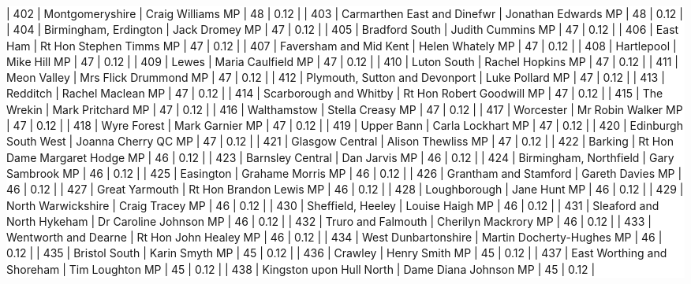 | 402 | Montgomeryshire | Craig Williams MP | 48 | 0.12 |
| 403 | Carmarthen East and Dinefwr | Jonathan Edwards MP | 48 | 0.12 |
| 404 | Birmingham, Erdington | Jack Dromey MP | 47 | 0.12 |
| 405 | Bradford South | Judith Cummins MP | 47 | 0.12 |
| 406 | East Ham | Rt Hon Stephen Timms MP | 47 | 0.12 |
| 407 | Faversham and Mid Kent | Helen Whately MP | 47 | 0.12 |
| 408 | Hartlepool | Mike Hill MP | 47 | 0.12 |
| 409 | Lewes | Maria Caulfield MP | 47 | 0.12 |
| 410 | Luton South | Rachel Hopkins MP | 47 | 0.12 |
| 411 | Meon Valley | Mrs Flick Drummond MP | 47 | 0.12 |
| 412 | Plymouth, Sutton and Devonport | Luke Pollard MP | 47 | 0.12 |
| 413 | Redditch | Rachel Maclean MP | 47 | 0.12 |
| 414 | Scarborough and Whitby | Rt Hon Robert Goodwill MP | 47 | 0.12 |
| 415 | The Wrekin | Mark Pritchard MP | 47 | 0.12 |
| 416 | Walthamstow | Stella Creasy MP | 47 | 0.12 |
| 417 | Worcester | Mr Robin Walker MP | 47 | 0.12 |
| 418 | Wyre Forest | Mark Garnier MP | 47 | 0.12 |
| 419 | Upper Bann | Carla Lockhart MP | 47 | 0.12 |
| 420 | Edinburgh South West | Joanna Cherry QC MP | 47 | 0.12 |
| 421 | Glasgow Central | Alison Thewliss MP | 47 | 0.12 |
| 422 | Barking | Rt Hon Dame Margaret Hodge MP | 46 | 0.12 |
| 423 | Barnsley Central | Dan Jarvis MP | 46 | 0.12 |
| 424 | Birmingham, Northfield | Gary Sambrook MP | 46 | 0.12 |
| 425 | Easington | Grahame Morris MP | 46 | 0.12 |
| 426 | Grantham and Stamford | Gareth Davies MP | 46 | 0.12 |
| 427 | Great Yarmouth | Rt Hon Brandon Lewis MP | 46 | 0.12 |
| 428 | Loughborough | Jane Hunt MP | 46 | 0.12 |
| 429 | North Warwickshire | Craig Tracey MP | 46 | 0.12 |
| 430 | Sheffield, Heeley | Louise Haigh MP | 46 | 0.12 |
| 431 | Sleaford and North Hykeham | Dr Caroline Johnson MP | 46 | 0.12 |
| 432 | Truro and Falmouth | Cherilyn Mackrory MP | 46 | 0.12 |
| 433 | Wentworth and Dearne | Rt Hon John Healey MP | 46 | 0.12 |
| 434 | West Dunbartonshire | Martin Docherty-Hughes MP | 46 | 0.12 |
| 435 | Bristol South | Karin Smyth MP | 45 | 0.12 |
| 436 | Crawley | Henry Smith MP | 45 | 0.12 |
| 437 | East Worthing and Shoreham | Tim Loughton MP | 45 | 0.12 |
| 438 | Kingston upon Hull North | Dame Diana Johnson MP | 45 | 0.12 |